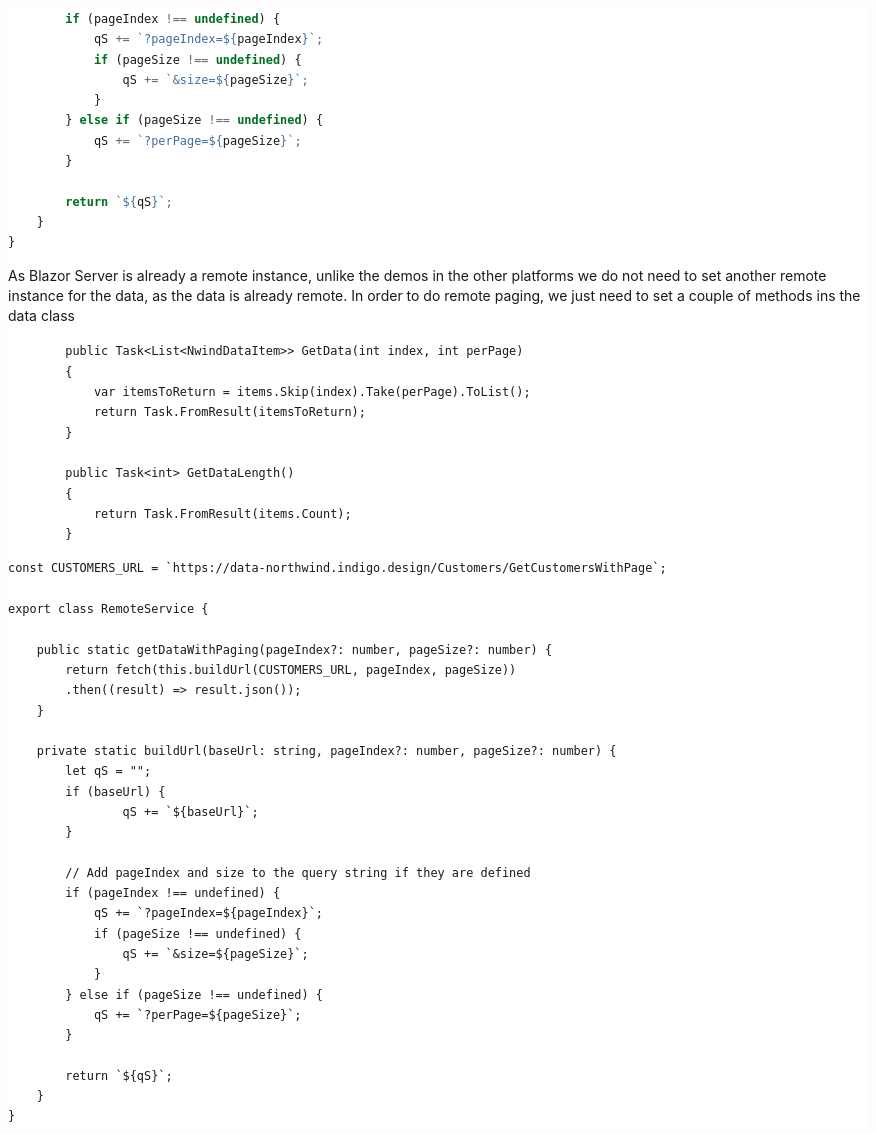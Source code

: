 ```ts
        if (pageIndex !== undefined) {
            qS += `?pageIndex=${pageIndex}`;
            if (pageSize !== undefined) {
                qS += `&size=${pageSize}`;
            }
        } else if (pageSize !== undefined) {
            qS += `?perPage=${pageSize}`;
        }

        return `${qS}`;
    }
}
```




As Blazor Server is already a remote instance, unlike the demos in the other platforms we do not need to set another remote instance for the data, as the data is already remote. In order to do remote paging, we just need to set a couple of methods ins the data class

```razor
        public Task<List<NwindDataItem>> GetData(int index, int perPage)
        {
            var itemsToReturn = items.Skip(index).Take(perPage).ToList();
            return Task.FromResult(itemsToReturn);
        }

        public Task<int> GetDataLength()
        {
            return Task.FromResult(items.Count);
        }
```



```tsx
const CUSTOMERS_URL = `https://data-northwind.indigo.design/Customers/GetCustomersWithPage`;

export class RemoteService {

    public static getDataWithPaging(pageIndex?: number, pageSize?: number) {
        return fetch(this.buildUrl(CUSTOMERS_URL, pageIndex, pageSize))
        .then((result) => result.json());
    }

    private static buildUrl(baseUrl: string, pageIndex?: number, pageSize?: number) {
        let qS = "";
        if (baseUrl) {
                qS += `${baseUrl}`;
        }

        // Add pageIndex and size to the query string if they are defined
        if (pageIndex !== undefined) {
            qS += `?pageIndex=${pageIndex}`;
            if (pageSize !== undefined) {
                qS += `&size=${pageSize}`;
            }
        } else if (pageSize !== undefined) {
            qS += `?perPage=${pageSize}`;
        }

        return `${qS}`;
    }
}
```

